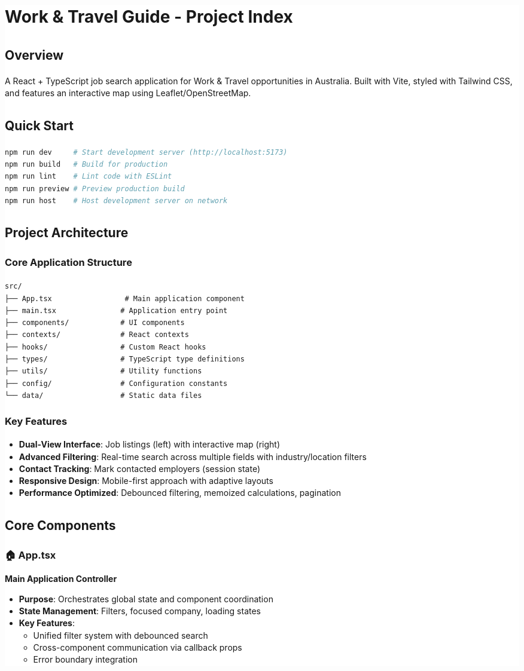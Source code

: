 # Work & Travel Guide - Project Index

## Overview
A React + TypeScript job search application for Work & Travel opportunities in Australia. Built with Vite, styled with Tailwind CSS, and features an interactive map using Leaflet/OpenStreetMap.

## Quick Start
```bash
npm run dev     # Start development server (http://localhost:5173)
npm run build   # Build for production
npm run lint    # Lint code with ESLint
npm run preview # Preview production build
npm run host    # Host development server on network
```

## Project Architecture

### Core Application Structure
```
src/
├── App.tsx                 # Main application component
├── main.tsx               # Application entry point
├── components/            # UI components
├── contexts/              # React contexts
├── hooks/                 # Custom React hooks
├── types/                 # TypeScript type definitions
├── utils/                 # Utility functions
├── config/                # Configuration constants
└── data/                  # Static data files
```

### Key Features
- **Dual-View Interface**: Job listings (left) with interactive map (right)
- **Advanced Filtering**: Real-time search across multiple fields with industry/location filters
- **Contact Tracking**: Mark contacted employers (session state)
- **Responsive Design**: Mobile-first approach with adaptive layouts
- **Performance Optimized**: Debounced filtering, memoized calculations, pagination

## Core Components

### 🏠 App.tsx
**Main Application Controller**
- **Purpose**: Orchestrates global state and component coordination
- **State Management**: Filters, focused company, loading states
- **Key Features**: 
  - Unified filter system with debounced search
  - Cross-component communication via callback props
  - Error boundary integration
